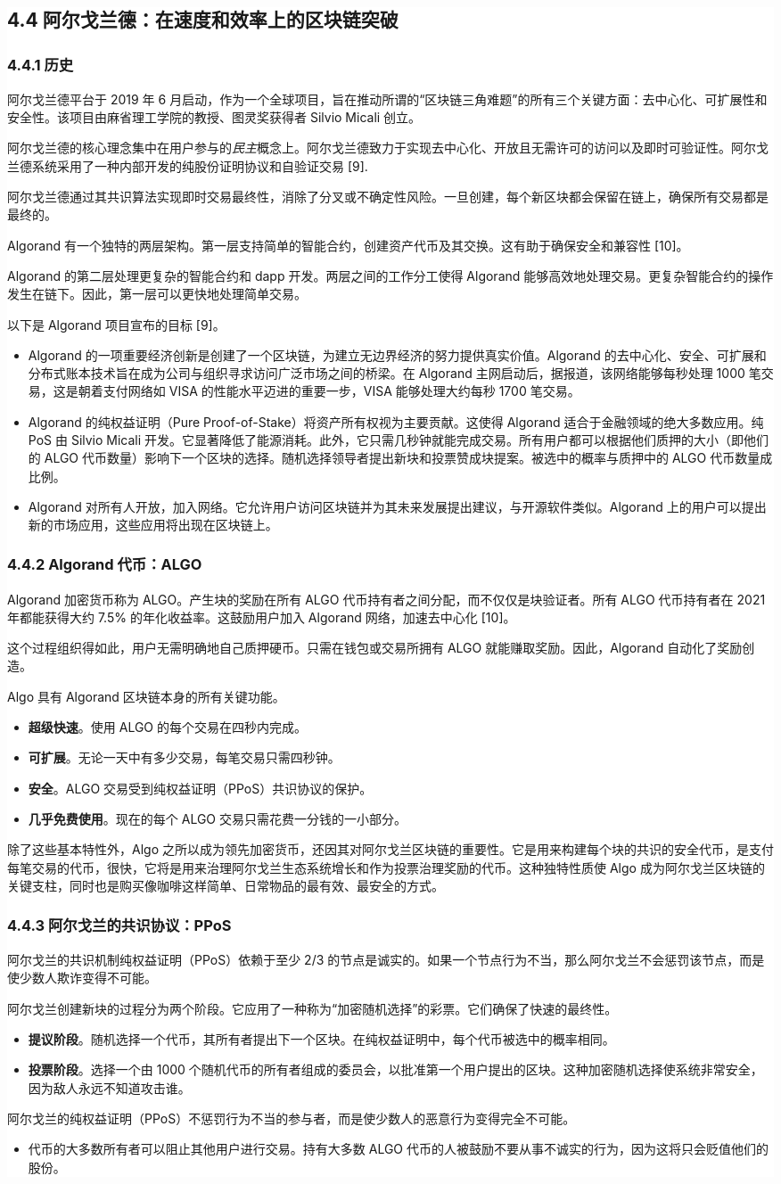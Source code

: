 ## 4.4 阿尔戈兰德：在速度和效率上的区块链突破

### 4.4.1 历史

阿尔戈兰德平台于 2019 年 6 月启动，作为一个全球项目，旨在推动所谓的“区块链三角难题”的所有三个关键方面：去中心化、可扩展性和安全性。该项目由麻省理工学院的教授、图灵奖获得者 Silvio Micali 创立。

阿尔戈兰德的核心理念集中在用户参与的*民主*概念上。阿尔戈兰德致力于实现去中心化、开放且无需许可的访问以及即时可验证性。阿尔戈兰德系统采用了一种内部开发的纯股份证明协议和自验证交易 [9].

阿尔戈兰德通过其共识算法实现即时交易最终性，消除了分叉或不确定性风险。一旦创建，每个新区块都会保留在链上，确保所有交易都是最终的。

Algorand 有一个独特的两层架构。第一层支持简单的智能合约，创建资产代币及其交换。这有助于确保安全和兼容性 [10]。

Algorand 的第二层处理更复杂的智能合约和 dapp 开发。两层之间的工作分工使得 Algorand 能够高效地处理交易。更复杂智能合约的操作发生在链下。因此，第一层可以更快地处理简单交易。

以下是 Algorand 项目宣布的目标 [9]。

+   Algorand 的一项重要经济创新是创建了一个区块链，为建立无边界经济的努力提供真实价值。Algorand 的去中心化、安全、可扩展和分布式账本技术旨在成为公司与组织寻求访问广泛市场之间的桥梁。在 Algorand 主网启动后，据报道，该网络能够每秒处理 1000 笔交易，这是朝着支付网络如 VISA 的性能水平迈进的重要一步，VISA 能够处理大约每秒 1700 笔交易。

+   Algorand 的纯权益证明（Pure Proof-of-Stake）将资产所有权视为主要贡献。这使得 Algorand 适合于金融领域的绝大多数应用。纯 PoS 由 Silvio Micali 开发。它显著降低了能源消耗。此外，它只需几秒钟就能完成交易。所有用户都可以根据他们质押的大小（即他们的 ALGO 代币数量）影响下一个区块的选择。随机选择领导者提出新块和投票赞成块提案。被选中的概率与质押中的 ALGO 代币数量成比例。

+   Algorand 对所有人开放，加入网络。它允许用户访问区块链并为其未来发展提出建议，与开源软件类似。Algorand 上的用户可以提出新的市场应用，这些应用将出现在区块链上。

### 4.4.2 Algorand 代币：ALGO

Algorand 加密货币称为 ALGO。产生块的奖励在所有 ALGO 代币持有者之间分配，而不仅仅是块验证者。所有 ALGO 代币持有者在 2021 年都能获得大约 7.5% 的年化收益率。这鼓励用户加入 Algorand 网络，加速去中心化 [10]。

这个过程组织得如此，用户无需明确地自己质押硬币。只需在钱包或交易所拥有 ALGO 就能赚取奖励。因此，Algorand 自动化了奖励创造。

Algo 具有 Algorand 区块链本身的所有关键功能。

+   **超级快速**。使用 ALGO 的每个交易在四秒内完成。

+   **可扩展**。无论一天中有多少交易，每笔交易只需四秒钟。

+   **安全**。ALGO 交易受到纯权益证明（PPoS）共识协议的保护。

+   **几乎免费使用**。现在的每个 ALGO 交易只需花费一分钱的一小部分。

除了这些基本特性外，Algo 之所以成为领先加密货币，还因其对阿尔戈兰区块链的重要性。它是用来构建每个块的共识的安全代币，是支付每笔交易的代币，很快，它将是用来治理阿尔戈兰生态系统增长和作为投票治理奖励的代币。这种独特性质使 Algo 成为阿尔戈兰区块链的关键支柱，同时也是购买像咖啡这样简单、日常物品的最有效、最安全的方式。

### 4.4.3 阿尔戈兰的共识协议：PPoS

阿尔戈兰的共识机制纯权益证明（PPoS）依赖于至少 2/3 的节点是诚实的。如果一个节点行为不当，那么阿尔戈兰不会惩罚该节点，而是使少数人欺诈变得不可能。

阿尔戈兰创建新块的过程分为两个阶段。它应用了一种称为“加密随机选择”的彩票。它们确保了快速的最终性。

+   **提议阶段**。随机选择一个代币，其所有者提出下一个区块。在纯权益证明中，每个代币被选中的概率相同。

+   **投票阶段**。选择一个由 1000 个随机代币的所有者组成的委员会，以批准第一个用户提出的区块。这种加密随机选择使系统非常安全，因为敌人永远不知道攻击谁。

阿尔戈兰的纯权益证明（PPoS）不惩罚行为不当的参与者，而是使少数人的恶意行为变得完全不可能。

+   代币的大多数所有者可以阻止其他用户进行交易。持有大多数 ALGO 代币的人被鼓励不要从事不诚实的行为，因为这将只会贬值他们的股份。
